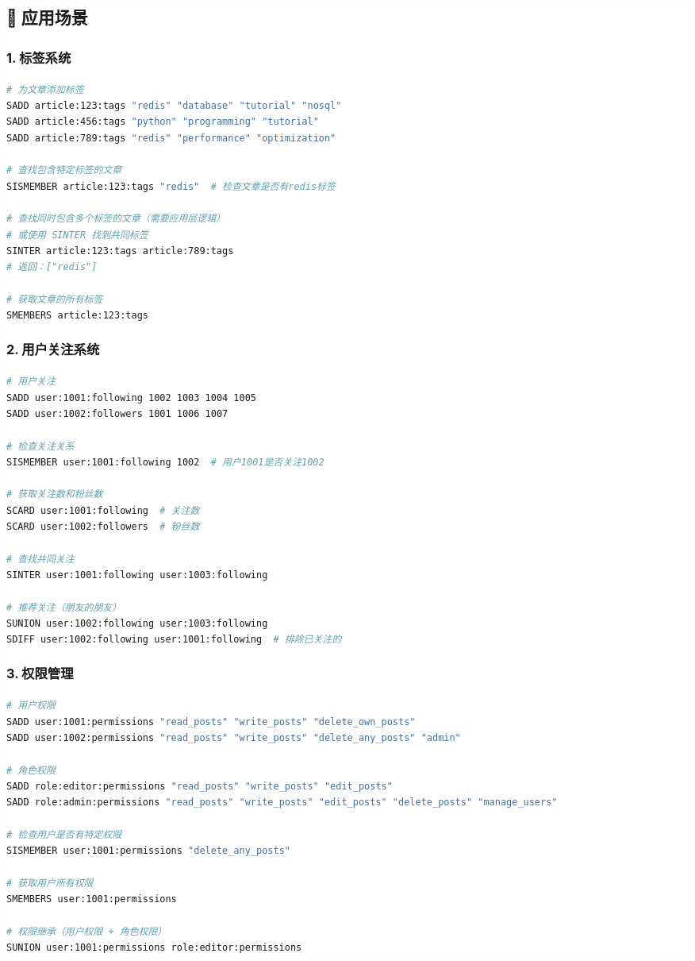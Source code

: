 ## 🎯 应用场景

### 1. 标签系统
```bash
# 为文章添加标签
SADD article:123:tags "redis" "database" "tutorial" "nosql"
SADD article:456:tags "python" "programming" "tutorial"
SADD article:789:tags "redis" "performance" "optimization"

# 查找包含特定标签的文章
SISMEMBER article:123:tags "redis"  # 检查文章是否有redis标签

# 查找同时包含多个标签的文章（需要应用层逻辑）
# 或使用 SINTER 找到共同标签
SINTER article:123:tags article:789:tags
# 返回：["redis"]

# 获取文章的所有标签
SMEMBERS article:123:tags
```

### 2. 用户关注系统
```bash
# 用户关注
SADD user:1001:following 1002 1003 1004 1005
SADD user:1002:followers 1001 1006 1007

# 检查关注关系
SISMEMBER user:1001:following 1002  # 用户1001是否关注1002

# 获取关注数和粉丝数
SCARD user:1001:following  # 关注数
SCARD user:1002:followers  # 粉丝数

# 查找共同关注
SINTER user:1001:following user:1003:following

# 推荐关注（朋友的朋友）
SUNION user:1002:following user:1003:following
SDIFF user:1002:following user:1001:following  # 排除已关注的
```

### 3. 权限管理
```bash
# 用户权限
SADD user:1001:permissions "read_posts" "write_posts" "delete_own_posts"
SADD user:1002:permissions "read_posts" "write_posts" "delete_any_posts" "admin"

# 角色权限
SADD role:editor:permissions "read_posts" "write_posts" "edit_posts"
SADD role:admin:permissions "read_posts" "write_posts" "edit_posts" "delete_posts" "manage_users"

# 检查用户是否有特定权限
SISMEMBER user:1001:permissions "delete_any_posts"

# 获取用户所有权限
SMEMBERS user:1001:permissions

# 权限继承（用户权限 + 角色权限）
SUNION user:1001:permissions role:editor:permissions
```
